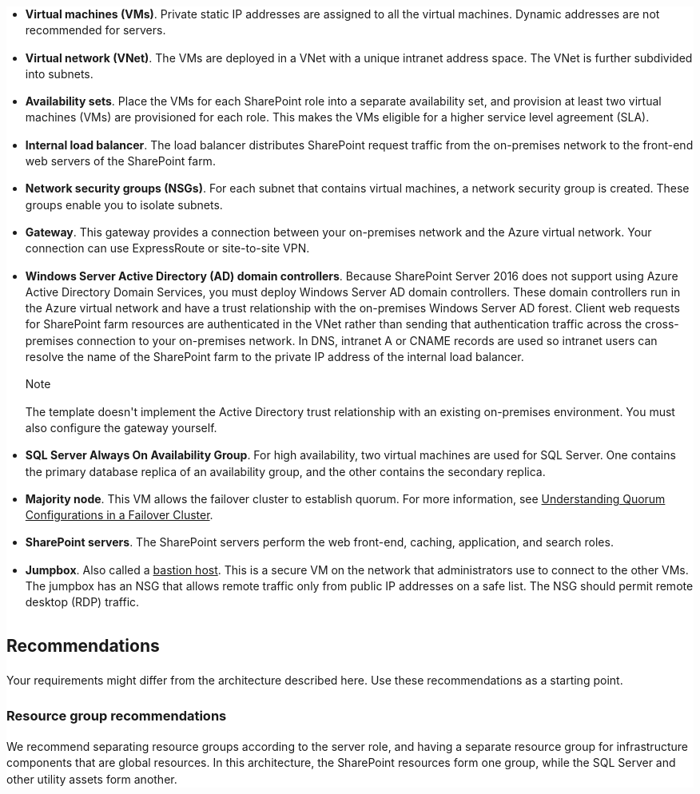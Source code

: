 - **Virtual machines (VMs)**. Private static IP addresses are assigned to all the virtual machines. Dynamic addresses are not recommended for servers. 

- **Virtual network (VNet)**. The VMs are deployed in a VNet with a unique intranet address space. The VNet is further subdivided into subnets. 

- **Availability sets**. Place the VMs for each SharePoint role into a separate availability set, and provision at least two virtual machines (VMs) are provisioned for each role. This makes the VMs eligible for a higher service level agreement (SLA). 

- **Internal load balancer**. The load balancer distributes SharePoint request traffic from the on-premises network to the front-end web servers of the SharePoint farm. 

- **Network security groups (NSGs)**. For each subnet that contains virtual machines, a network security group is created. These groups enable you to isolate subnets. 

- **Gateway**. This gateway provides a connection between your on-premises network and the Azure virtual network. Your connection can use ExpressRoute or site-to-site VPN.

- **Windows Server Active Directory (AD) domain controllers**. Because SharePoint Server 2016 does not support using Azure Active Directory Domain Services, you must deploy Windows Server AD domain controllers. These domain controllers run in the Azure virtual network and have a trust relationship with the on-premises Windows Server AD forest. Client web requests for SharePoint farm resources are authenticated in the VNet rather than sending that authentication traffic across the cross-premises connection to your on-premises network. In DNS, intranet A or CNAME records are used so intranet users can resolve the name of the SharePoint farm to the private IP address of the internal load balancer.

    > [!NOTE]
    > The template doesn't implement the Active Directory trust relationship with an existing on-premises environment. You must also configure the gateway yourself.

- **SQL Server Always On Availability Group**. For high availability, two virtual machines are used for SQL Server. One contains the primary database replica of an availability group, and the other contains the secondary replica.

- **Majority node**. This VM allows the failover cluster to establish quorum. For more information, see [Understanding Quorum Configurations in a Failover Cluster][sql-quorum].

- **SharePoint servers**. The SharePoint servers perform the web front-end, caching, application, and search roles. 

- **Jumpbox**. Also called a [bastion host][bastion-host]. This is a secure VM on the network that administrators use to connect to the other VMs. The jumpbox has an NSG that allows remote traffic only from public IP addresses on a safe list. The NSG should permit remote desktop (RDP) traffic.

## Recommendations

Your requirements might differ from the architecture described here. Use these recommendations as a starting point.

### Resource group recommendations

We recommend separating resource groups according to the server role, and having a separate resource group for infrastructure components that are global resources. In this architecture, the SharePoint resources form one group, while the SQL Server and other utility assets form another.


[bastion-host]: https://en.wikipedia.org/wiki/Bastion_host
[hybrid-vpn-ra]: ../hybrid-networking/vpn.md
[quotas]: /azure/azure-subscription-service-limits
[sharepoint-minrole]: https://technet.microsoft.com/library/mt743705(v=office.16).aspx
[sharepoint-reqs]: https://technet.microsoft.com/library/cc262485(v=office.16).aspx
[sharepoint-search]: https://technet.microsoft.com/library/dn342836.aspx
[sql-quorum]: https://technet.microsoft.com/library/cc731739(v=ws.11).aspx
[virtual-networks-nsg]: /azure/virtual-network/virtual-networks-nsg
[vm-sizes]: /azure/virtual-machines/virtual-machines-windows-sizes
[vm-sizes-general]: /azure/virtual-machines/windows/sizes-general
[vm-sizes-memory]: /azure/virtual-machines/windows/sizes-memory
[windows-n-tier]: ../virtual-machines-windows/n-tier.md
